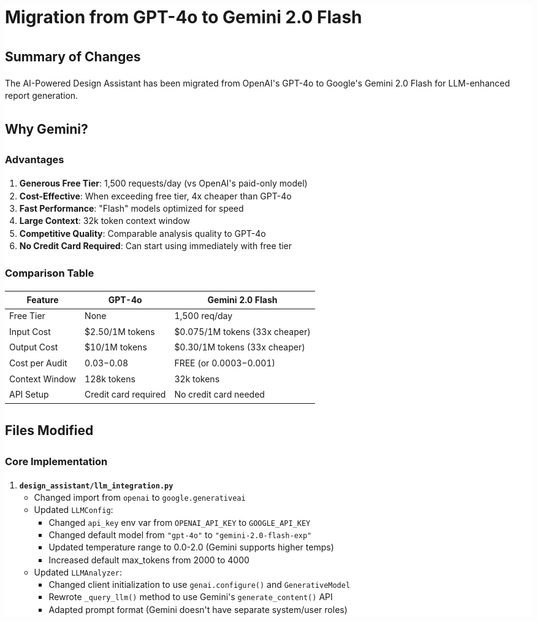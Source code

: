 # Migration from GPT-4o to Gemini 2.0 Flash

## Summary of Changes

The AI-Powered Design Assistant has been migrated from OpenAI's GPT-4o to Google's Gemini 2.0 Flash for LLM-enhanced report generation.

## Why Gemini?

### Advantages
1. **Generous Free Tier**: 1,500 requests/day (vs OpenAI's paid-only model)
2. **Cost-Effective**: When exceeding free tier, 4x cheaper than GPT-4o
3. **Fast Performance**: "Flash" models optimized for speed
4. **Large Context**: 32k token context window
5. **Competitive Quality**: Comparable analysis quality to GPT-4o
6. **No Credit Card Required**: Can start using immediately with free tier

### Comparison Table

| Feature | GPT-4o | Gemini 2.0 Flash |
|---------|--------|------------------|
| Free Tier | None | 1,500 req/day |
| Input Cost | $2.50/1M tokens | $0.075/1M tokens (33x cheaper) |
| Output Cost | $10/1M tokens | $0.30/1M tokens (33x cheaper) |
| Cost per Audit | $0.03-$0.08 | FREE (or $0.0003-$0.001) |
| Context Window | 128k tokens | 32k tokens |
| API Setup | Credit card required | No credit card needed |

## Files Modified

### Core Implementation

1. **`design_assistant/llm_integration.py`**
   - Changed import from `openai` to `google.generativeai`
   - Updated `LLMConfig`:
     - Changed `api_key` env var from `OPENAI_API_KEY` to `GOOGLE_API_KEY`
     - Changed default model from `"gpt-4o"` to `"gemini-2.0-flash-exp"`
     - Updated temperature range to 0.0-2.0 (Gemini supports higher temps)
     - Increased default max_tokens from 2000 to 4000
   - Updated `LLMAnalyzer`:
     - Changed client initialization to use `genai.configure()` and `GenerativeModel`
     - Rewrote `_query_llm()` method to use Gemini's `generate_content()` API
     - Adapted prompt format (Gemini doesn't have separate system/user roles)
